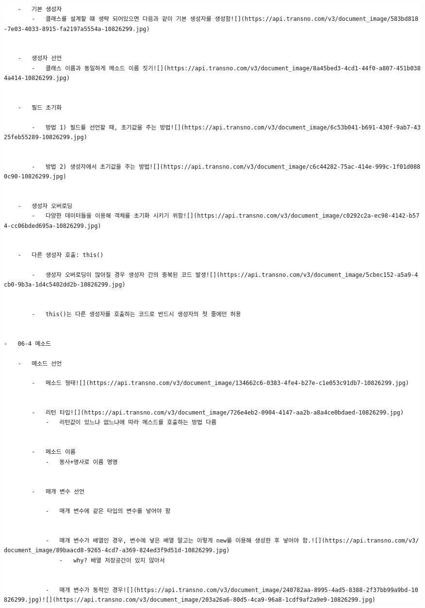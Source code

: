         -   기본 생성자  
            -   클래스를 설계할 떄 생략 되어있으면 다음과 같이 기본 생성자를 생성함![](https://api.transno.com/v3/document_image/583bd818-7e03-4033-8915-fa2197a5554a-10826299.jpg)  
                
        
        -   생성자 선언  
            -   클래스 이름과 동일하게 메소드 이름 짓기![](https://api.transno.com/v3/document_image/8a45bed3-4cd1-44f0-a807-451b0384a414-10826299.jpg)  
                
        
        -   필드 초기화  
            
            -   방법 1) 필드를 선언할 때, 초기값을 주는 방법![](https://api.transno.com/v3/document_image/6c53b041-b691-430f-9ab7-4325feb55289-10826299.jpg)  
                
            
            -   방법 2) 생성자에서 초기값을 주는 방법![](https://api.transno.com/v3/document_image/c6c44282-75ac-414e-999c-1f01d0880c90-10826299.jpg)  
                
        
        -   생성자 오버로딩  
            -   다양한 데이터들을 이용해 객체를 초기화 시키기 위함![](https://api.transno.com/v3/document_image/c0292c2a-ec98-4142-b574-cc06bded695a-10826299.jpg)  
                
        
        -   다른 생성자 호출: this()  
            
            -   생성자 오버로딩이 많아질 경우 생성자 간의 중복된 코드 발생![](https://api.transno.com/v3/document_image/5cbec152-a5a9-4cb0-9b3a-1d4c5402dd2b-10826299.jpg)  
                
            
            -   this()는 다른 생성자를 호출하는 코드로 반드시 생성자의 첫 줄에만 허용  
                
    
    -   06-4 메소드  
        
        -   메소드 선언  
            
            -   메소드 형태![](https://api.transno.com/v3/document_image/134662c6-0383-4fe4-b27e-c1e053c91db7-10826299.jpg)  
                
            
            -   리턴 타입![](https://api.transno.com/v3/document_image/726e4eb2-0904-4147-aa2b-a8a4ce0bdaed-10826299.jpg)  
                -   리턴값이 있느냐 없느냐에 따라 메스드를 호출하는 방법 다름  
                    
            
            -   메소드 이름  
                -   동사+명사로 이름 명명  
                    
            
            -   매개 변수 선언  
                
                -   매개 변수에 같은 타입의 변수를 넣어야 함  
                    
                
                -   매개 변수가 배열인 경우, 변수에 넣은 배열 말고는 이렇게 new를 이용해 생성한 후 넣어야 함.![](https://api.transno.com/v3/document_image/89baacd8-9265-4cd7-a369-824ed3f9d51d-10826299.jpg)  
                    -   why? 배열 저장공간이 있지 않아서  
                        
                
                -   매개 변수가 동적인 경우![](https://api.transno.com/v3/document_image/240782aa-8995-4ad5-8388-2f37bb99a9bd-10826299.jpg)![](https://api.transno.com/v3/document_image/203a26a6-80d5-4ca9-96a8-1cdf9af2a9e9-10826299.jpg)  
                    